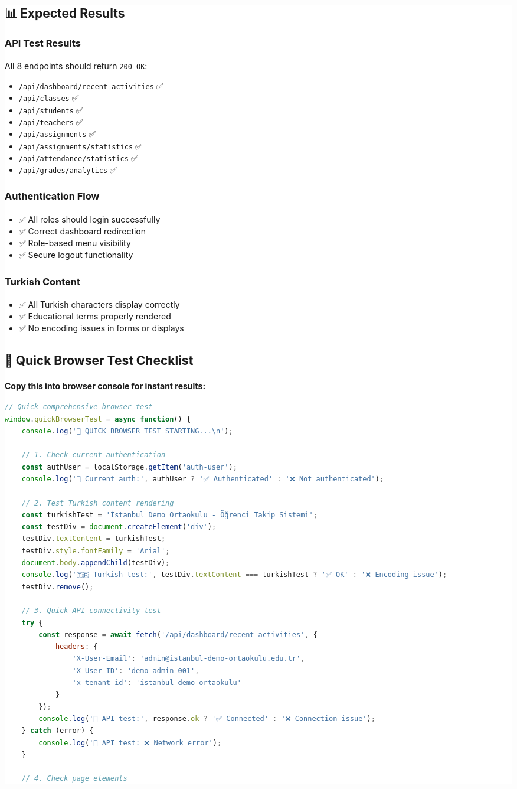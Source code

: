 ## 📊 Expected Results

### **API Test Results**
All 8 endpoints should return `200 OK`:
- `/api/dashboard/recent-activities` ✅
- `/api/classes` ✅
- `/api/students` ✅
- `/api/teachers` ✅
- `/api/assignments` ✅
- `/api/assignments/statistics` ✅
- `/api/attendance/statistics` ✅
- `/api/grades/analytics` ✅

### **Authentication Flow**
- ✅ All roles should login successfully
- ✅ Correct dashboard redirection
- ✅ Role-based menu visibility
- ✅ Secure logout functionality

### **Turkish Content**
- ✅ All Turkish characters display correctly
- ✅ Educational terms properly rendered
- ✅ No encoding issues in forms or displays

## 🎯 Quick Browser Test Checklist

**Copy this into browser console for instant results:**

```javascript
// Quick comprehensive browser test
window.quickBrowserTest = async function() {
    console.log('🚀 QUICK BROWSER TEST STARTING...\n');
    
    // 1. Check current authentication
    const authUser = localStorage.getItem('auth-user');
    console.log('👤 Current auth:', authUser ? '✅ Authenticated' : '❌ Not authenticated');
    
    // 2. Test Turkish content rendering
    const turkishTest = 'İstanbul Demo Ortaokulu - Öğrenci Takip Sistemi';
    const testDiv = document.createElement('div');
    testDiv.textContent = turkishTest;
    testDiv.style.fontFamily = 'Arial';
    document.body.appendChild(testDiv);
    console.log('🇹🇷 Turkish test:', testDiv.textContent === turkishTest ? '✅ OK' : '❌ Encoding issue');
    testDiv.remove();
    
    // 3. Quick API connectivity test
    try {
        const response = await fetch('/api/dashboard/recent-activities', {
            headers: {
                'X-User-Email': 'admin@istanbul-demo-ortaokulu.edu.tr',
                'X-User-ID': 'demo-admin-001',
                'x-tenant-id': 'istanbul-demo-ortaokulu'
            }
        });
        console.log('🔌 API test:', response.ok ? '✅ Connected' : '❌ Connection issue');
    } catch (error) {
        console.log('🔌 API test: ❌ Network error');
    }
    
    // 4. Check page elements
```